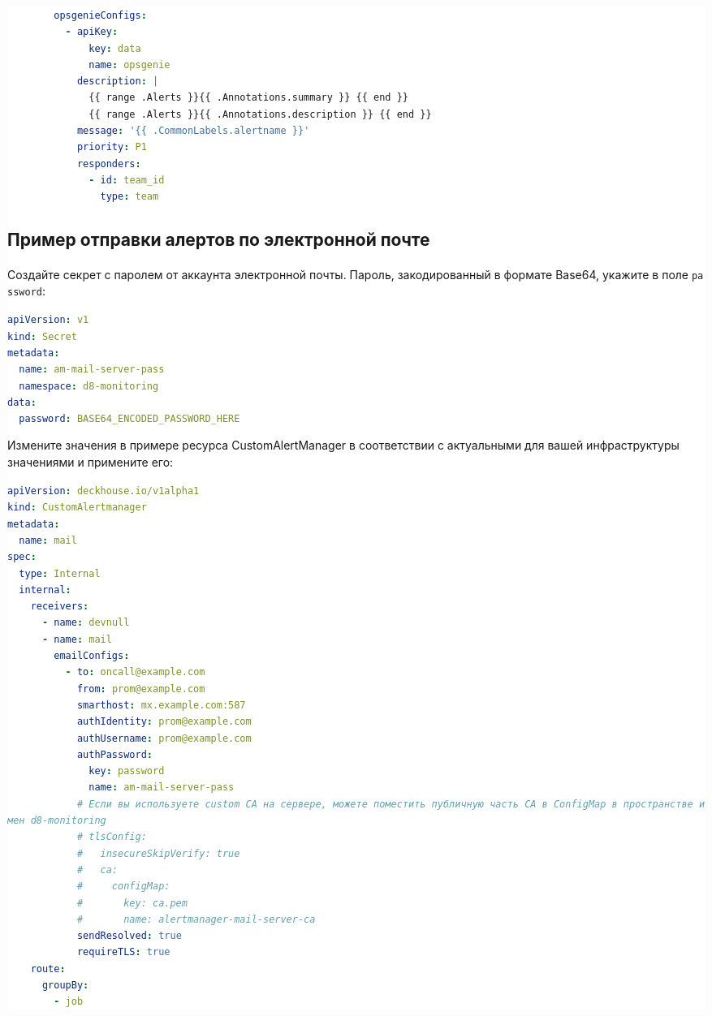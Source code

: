 ```yaml
        opsgenieConfigs:
          - apiKey:
              key: data
              name: opsgenie
            description: |
              {{ range .Alerts }}{{ .Annotations.summary }} {{ end }}
              {{ range .Alerts }}{{ .Annotations.description }} {{ end }}
            message: '{{ .CommonLabels.alertname }}'
            priority: P1
            responders:
              - id: team_id
                type: team
```

## Пример отправки алертов по электронной почте

Создайте секрет с паролем от аккаунта электронной почты. Пароль, закодированный в формате Base64, укажите в поле `password`:

```yaml
apiVersion: v1
kind: Secret
metadata:
  name: am-mail-server-pass
  namespace: d8-monitoring
data:
  password: BASE64_ENCODED_PASSWORD_HERE
```

Измените значения в примере ресурса CustomAlertManager в соответствии с актуальными для вашей инфраструктуры значениями и примените его:

```yaml
apiVersion: deckhouse.io/v1alpha1
kind: CustomAlertmanager
metadata:
  name: mail
spec:
  type: Internal
  internal:
    receivers:
      - name: devnull
      - name: mail
        emailConfigs:
          - to: oncall@example.com
            from: prom@example.com
            smarthost: mx.example.com:587
            authIdentity: prom@example.com
            authUsername: prom@example.com
            authPassword:
              key: password
              name: am-mail-server-pass
            # Если вы используете custom CA на сервере, можете поместить публичную часть CA в ConfigMap в пространстве имен d8-monitoring
            # tlsConfig:
            #   insecureSkipVerify: true
            #   ca:
            #     configMap:
            #       key: ca.pem
            #       name: alertmanager-mail-server-ca
            sendResolved: true
            requireTLS: true
    route:
      groupBy:
        - job
```
